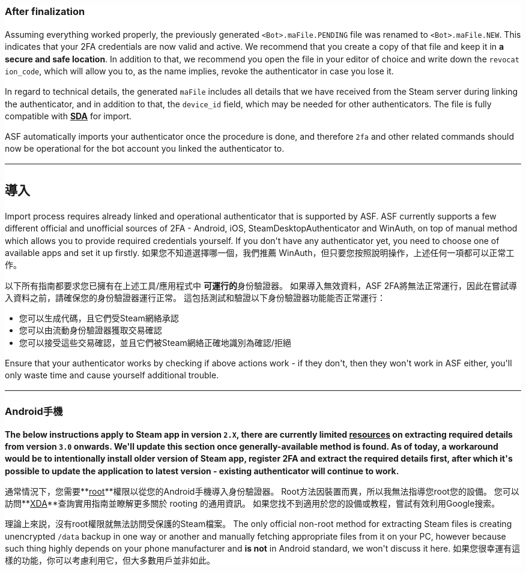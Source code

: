 ### After finalization

Assuming everything worked properly, the previously generated `<Bot>.maFile.PENDING` file was renamed to `<Bot>.maFile.NEW`. This indicates that your 2FA credentials are now valid and active. We recommend that you create a copy of that file and keep it in **a secure and safe location**. In addition to that, we recommend you open the file in your editor of choice and write down the `revocation_code`, which will allow you to, as the name implies, revoke the authenticator in case you lose it.

In regard to technical details, the generated `maFile` includes all details that we have received from the Steam server during linking the authenticator, and in addition to that, the `device_id` field, which may be needed for other authenticators. The file is fully compatible with **[SDA](#steamdesktopauthenticator)** for import.

ASF automatically imports your authenticator once the procedure is done, and therefore `2fa` and other related commands should now be operational for the bot account you linked the authenticator to.

---

## 導入

Import process requires already linked and operational authenticator that is supported by ASF. ASF currently supports a few different official and unofficial sources of 2FA - Android, iOS, SteamDesktopAuthenticator and WinAuth, on top of manual method which allows you to provide required credentials yourself. If you don't have any authenticator yet, you need to choose one of available apps and set it up firstly. 如果您不知道選擇哪一個，我們推薦 WinAuth，但只要您按照說明操作，上述任何一項都可以正常工作。

以下所有指南都要求您已擁有在上述工具/應用程式中 **可運行的**身份驗證器。 如果導入無效資料，ASF 2FA將無法正常運行，因此在嘗試導入資料之前，請確保您的身份驗證器運行正常。 這包括測試和驗證以下身份驗證器功能能否正常運行：
- 您可以生成代碼，且它們受Steam網絡承認
- 您可以由流動身份驗證器獲取交易確認
- 您可以接受這些交易確認，並且它們被Steam網絡正確地識別為確認/拒絕

Ensure that your authenticator works by checking if above actions work - if they don't, then they won't work in ASF either, you'll only waste time and cause yourself additional trouble.

---

### Android手機

**The below instructions apply to Steam app in version `2.X`, there are currently limited **[resources](https://github.com/JustArchiNET/ArchiSteamFarm/discussions/2786)** on extracting required details from version `3.0` onwards. We'll update this section once generally-available method is found. As of today, a workaround would be to intentionally install older version of Steam app, register 2FA and extract the required details first, after which it's possible to update the application to latest version - existing authenticator will continue to work.**

通常情況下，您需要**[root](https://en.wikipedia.org/wiki/Rooting_(Android_OS))**權限以從您的Android手機導入身份驗證器。 Root方法因裝置而異，所以我無法指導您root您的設備。 您可以訪問**[XDA](https://www.xda-developers.com/root)**查詢實用指南並瞭解更多關於 rooting 的通用資訊。 如果您找不到適用於您的設備或教程，嘗試有效利用Google搜索。

理論上來説，沒有root權限就無法訪問受保護的Steam檔案。 The only official non-root method for extracting Steam files is creating unencrypted `/data` backup in one way or another and manually fetching appropriate files from it on your PC, however because such thing highly depends on your phone manufacturer and **is not** in Android standard, we won't discuss it here. 如果您很幸運有這樣的功能，你可以考慮利用它，但大多數用戶並非如此。
